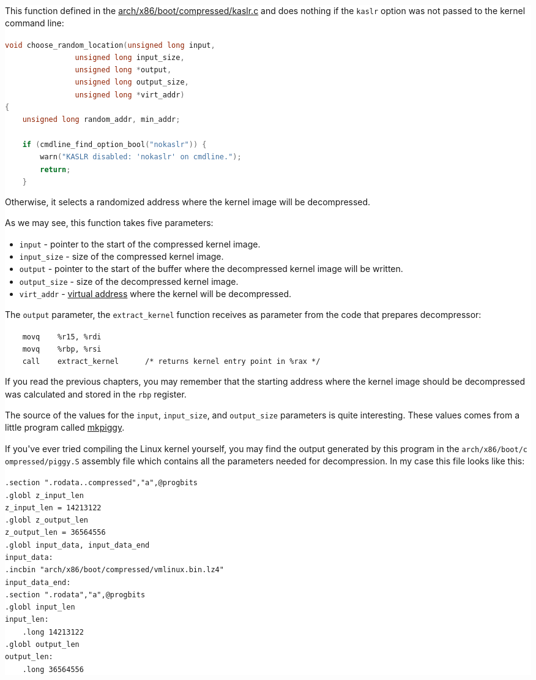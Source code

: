 This function defined in the [arch/x86/boot/compressed/kaslr.c](https://github.com/torvalds/linux/blob/master/arch/x86/boot/compressed/kaslr.c) and does nothing if the `kaslr` option was not passed to the kernel command line:


```C
void choose_random_location(unsigned long input,
			    unsigned long input_size,
			    unsigned long *output,
			    unsigned long output_size,
			    unsigned long *virt_addr)
{
	unsigned long random_addr, min_addr;

	if (cmdline_find_option_bool("nokaslr")) {
		warn("KASLR disabled: 'nokaslr' on cmdline.");
		return;
	}
```

Otherwise, it selects a randomized address where the kernel image will be decompressed.

As we may see, this function takes five parameters:

- `input` - pointer to the start of the compressed kernel image.
- `input_size` - size of the compressed kernel image.
- `output` - pointer to the start of the buffer where the decompressed kernel image will be written.
- `output_size` - size of the decompressed kernel image.
- `virt_addr` - [virtual address](https://en.wikipedia.org/wiki/Virtual_address_space) where the kernel will be decompressed.

The `output` parameter, the `extract_kernel` function receives as parameter from the code that prepares decompressor:


```
	movq	%r15, %rdi
	movq	%rbp, %rsi
	call	extract_kernel		/* returns kernel entry point in %rax */
```

If you read the previous chapters, you may remember that the starting address where the kernel image should be decompressed was calculated and stored in the `rbp` register.

The source of the values for the `input`, `input_size`, and `output_size` parameters is quite interesting. These values comes from a little program called [mkpiggy](https://github.com/torvalds/linux/blob/master/arch/x86/boot/compressed/mkpiggy.c).

If you've ever tried compiling the Linux kernel yourself, you may find the output generated by this program in the `arch/x86/boot/compressed/piggy.S` assembly file which contains all the parameters needed for decompression. In my case this file looks like this:

```assembly
.section ".rodata..compressed","a",@progbits
.globl z_input_len
z_input_len = 14213122
.globl z_output_len
z_output_len = 36564556
.globl input_data, input_data_end
input_data:
.incbin "arch/x86/boot/compressed/vmlinux.bin.lz4"
input_data_end:
.section ".rodata","a",@progbits
.globl input_len
input_len:
	.long 14213122
.globl output_len
output_len:
	.long 36564556
```